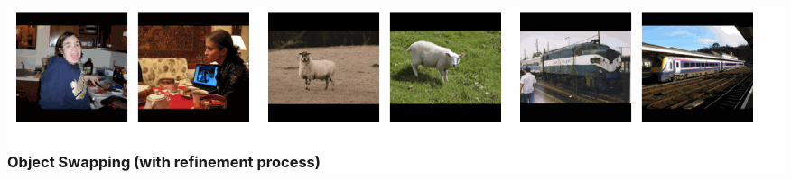 <img src="assets/swap_person.gif" width="32%">
<img src="assets/swap_sheep.gif" width="32%">
<img src="assets/swap_train.gif" width="32%">
</div>

### Object Swapping (with refinement process)
<div align="center">